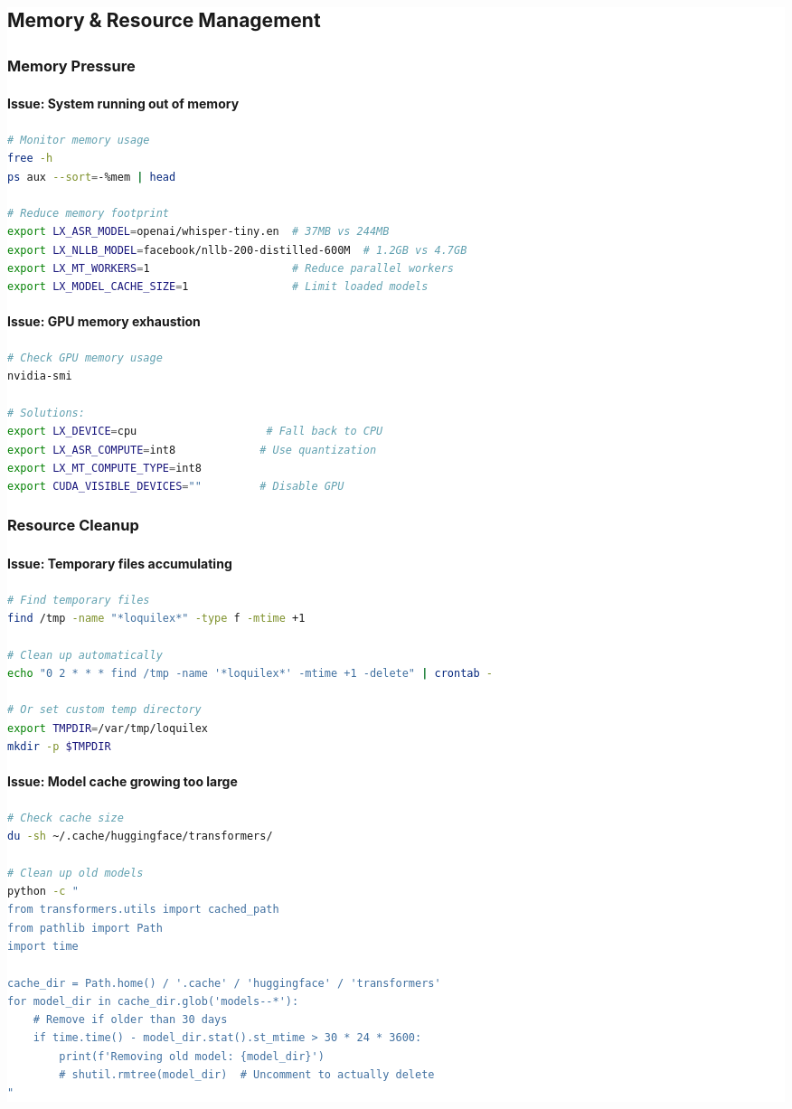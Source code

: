 ## Memory & Resource Management

### Memory Pressure

#### Issue: System running out of memory
```bash
# Monitor memory usage
free -h
ps aux --sort=-%mem | head

# Reduce memory footprint
export LX_ASR_MODEL=openai/whisper-tiny.en  # 37MB vs 244MB
export LX_NLLB_MODEL=facebook/nllb-200-distilled-600M  # 1.2GB vs 4.7GB
export LX_MT_WORKERS=1                      # Reduce parallel workers
export LX_MODEL_CACHE_SIZE=1                # Limit loaded models
```

#### Issue: GPU memory exhaustion
```bash
# Check GPU memory usage
nvidia-smi

# Solutions:
export LX_DEVICE=cpu                    # Fall back to CPU
export LX_ASR_COMPUTE=int8             # Use quantization
export LX_MT_COMPUTE_TYPE=int8
export CUDA_VISIBLE_DEVICES=""         # Disable GPU
```

### Resource Cleanup

#### Issue: Temporary files accumulating
```bash
# Find temporary files
find /tmp -name "*loquilex*" -type f -mtime +1

# Clean up automatically
echo "0 2 * * * find /tmp -name '*loquilex*' -mtime +1 -delete" | crontab -

# Or set custom temp directory
export TMPDIR=/var/tmp/loquilex
mkdir -p $TMPDIR
```

#### Issue: Model cache growing too large
```bash
# Check cache size
du -sh ~/.cache/huggingface/transformers/

# Clean up old models
python -c "
from transformers.utils import cached_path
from pathlib import Path
import time

cache_dir = Path.home() / '.cache' / 'huggingface' / 'transformers'
for model_dir in cache_dir.glob('models--*'):
    # Remove if older than 30 days
    if time.time() - model_dir.stat().st_mtime > 30 * 24 * 3600:
        print(f'Removing old model: {model_dir}')
        # shutil.rmtree(model_dir)  # Uncomment to actually delete
"
```
